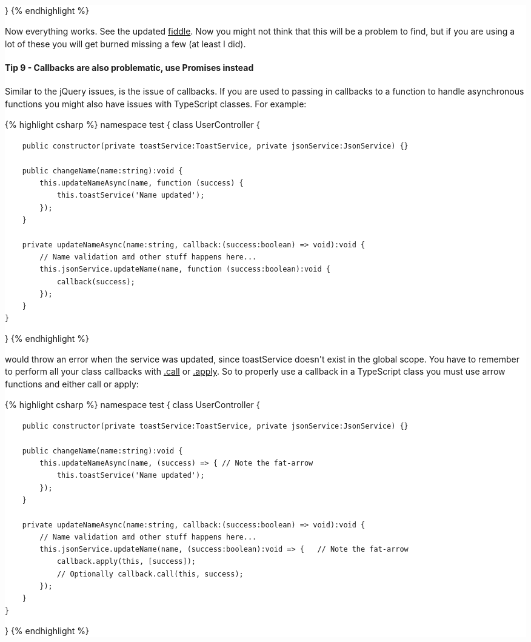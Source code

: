 }
{% endhighlight %}

Now everything works.  See the updated [fiddle](https://jsfiddle.net/ksoncan34/fwexam4h/).  Now you might not think that
this will be a problem to find, but if you are using a lot of these you will get burned missing a few (at least I did).

#### Tip 9 - Callbacks are also problematic, use Promises instead

Similar to the jQuery issues, is the issue of callbacks.  If you are used to passing in callbacks to a function to handle
asynchronous functions you might also have issues with TypeScript classes.  For example:

{% highlight csharp %}
namespace test {
    class UserController {

        public constructor(private toastService:ToastService, private jsonService:JsonService) {}

        public changeName(name:string):void {
            this.updateNameAsync(name, function (success) {
                this.toastService('Name updated');
            });
        }

        private updateNameAsync(name:string, callback:(success:boolean) => void):void {
            // Name validation amd other stuff happens here...
            this.jsonService.updateName(name, function (success:boolean):void {
                callback(success);
            });
        }
    }
}
{% endhighlight %}

would throw an error when the service was updated, since toastService doesn't exist in the global scope.  You have to
remember to perform all your class callbacks with [.call](https://developer.mozilla.org/en-US/docs/Web/JavaScript/Reference/Global_Objects/Function/call)
or [.apply](https://developer.mozilla.org/en-US/docs/Web/JavaScript/Reference/Global_Objects/Function/apply).  So to properly
use a callback in a TypeScript class you must use arrow functions and either call or apply:

{% highlight csharp %}
namespace test {
    class UserController {

        public constructor(private toastService:ToastService, private jsonService:JsonService) {}

        public changeName(name:string):void {
            this.updateNameAsync(name, (success) => { // Note the fat-arrow
                this.toastService('Name updated');
            });
        }

        private updateNameAsync(name:string, callback:(success:boolean) => void):void {
            // Name validation amd other stuff happens here...
            this.jsonService.updateName(name, (success:boolean):void => {   // Note the fat-arrow
                callback.apply(this, [success]);
                // Optionally callback.call(this, success);
            });
        }
    }
}
{% endhighlight %}
